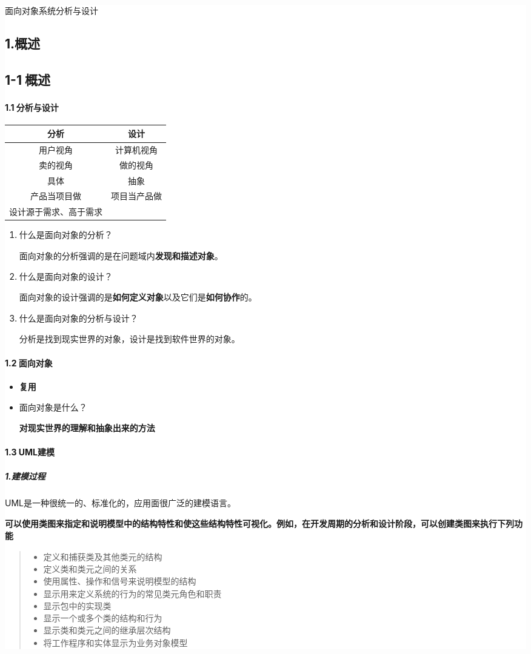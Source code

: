 面向对象系统分析与设计

## 1.概述

## 1-1 概述

#### 1.1 分析与设计

|        **分析**        |   **设计**   |
| :--------------------: | :----------: |
|        用户视角        |  计算机视角  |
|        卖的视角        |   做的视角   |
|          具体          |     抽象     |
|      产品当项目做      | 项目当产品做 |
| 设计源于需求、高于需求 |              |

1. 什么是面向对象的分析？

   面向对象的分析强调的是在问题域内**发现和描述对象**。

2. 什么是面向对象的设计？

   面向对象的设计强调的是**如何定义对象**以及它们是**如何协作**的。

3. 什么是面向对象的分析与设计？

   分析是找到现实世界的对象，设计是找到软件世界的对象。

#### 1.2 面向对象

- **复用**

- 面向对象是什么？

  **对现实世界的理解和抽象出来的方法**

#### 1.3 UML建模

##### 1.建模过程

UML是一种很统一的、标准化的，应用面很广泛的建模语言。

**可以使用类图来指定和说明模型中的结构特性和使这些结构特性可视化。例如，在开发周期的分析和设计阶段，可以创建类图来执行下列功能**

> - 定义和捕获类及其他类元的结构
> - 定义类和类元之间的关系
> - 使用属性、操作和信号来说明模型的结构
> - 显示用来定义系统的行为的常见类元角色和职责
> - 显示包中的实现类
> - 显示一个或多个类的结构和行为
> - 显示类和类元之间的继承层次结构
> - 将工作程序和实体显示为业务对象模型
